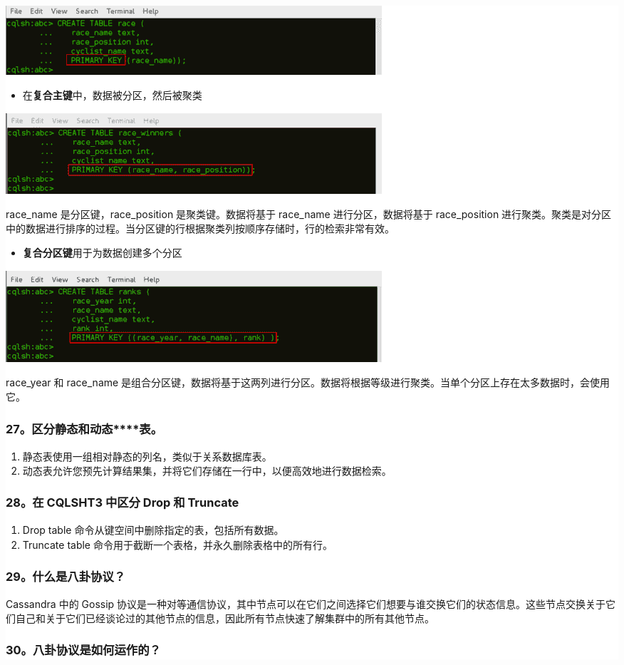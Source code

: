 ![](img/ad97970d8df51fedd2049e15a5e91216.png)

*   在**复合主键**中，数据被分区，然后被聚类

![](img/2817c3291e86aaaef77f6b5e4944a4fa.png)

race_name 是分区键，race_position 是聚类键。数据将基于 race_name 进行分区，数据将基于 race_position 进行聚类。聚类是对分区中的数据进行排序的过程。当分区键的行根据聚类列按顺序存储时，行的检索非常有效。

*   **复合分区键**用于为数据创建多个分区

![](img/5c3c76de9da001bfbd615019d9b5441c.png)

race_year 和 race_name 是组合分区键，数据将基于这两列进行分区。数据将根据等级进行聚类。当单个分区上存在太多数据时，会使用它。

### **27。区分静态和动态****表。**

1.  静态表使用一组相对静态的列名，类似于关系数据库表。
2.  动态表允许您预先计算结果集，并将它们存储在一行中，以便高效地进行数据检索。

### **28。在 CQLSH**T3 中区分 Drop 和 Truncate

1.  Drop table 命令从键空间中删除指定的表，包括所有数据。
2.  Truncate table 命令用于截断一个表格，并永久删除表格中的所有行。

### **29。什么是八卦协议？**

Cassandra 中的 Gossip 协议是一种对等通信协议，其中节点可以在它们之间选择它们想要与谁交换它们的状态信息。这些节点交换关于它们自己和关于它们已经谈论过的其他节点的信息，因此所有节点快速了解集群中的所有其他节点。

### **30。八卦协议是如何运作的？**

